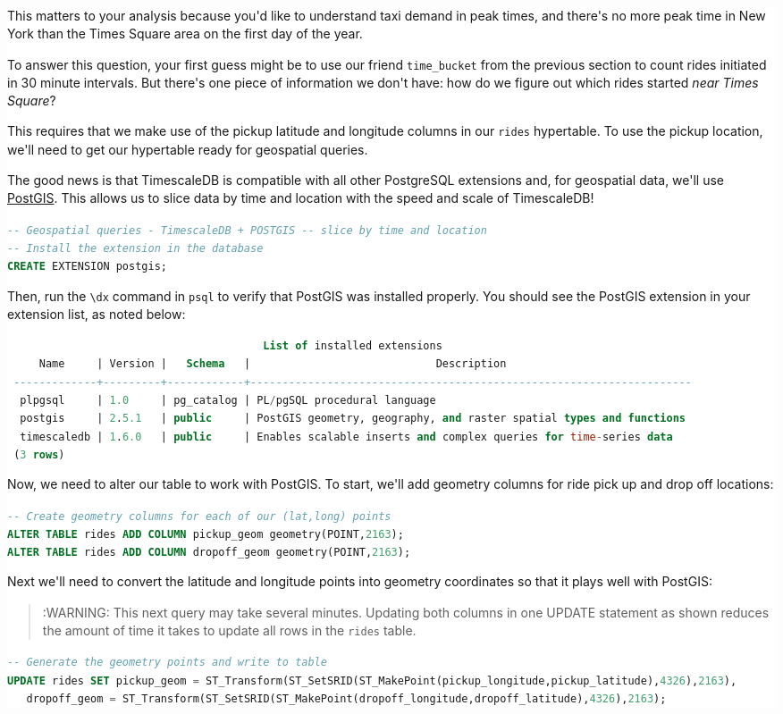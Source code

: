 This matters to your analysis because you'd like to understand taxi demand
in peak times, and there's no more peak time in New York than the Times Square area
on the first day of the year.

To answer this question, your first guess might be to use our friend `time_bucket`
from the previous section to count rides initiated in 30 minute intervals. But
there's one piece of information we don't have: how do we figure out
which rides started *near Times Square*?

This requires that we make use of the pickup latitude and longitude columns
in our `rides` hypertable. To use the pickup location, we'll need to get our
hypertable ready for geospatial queries.

The good news is that TimescaleDB is compatible with all other PostgreSQL
extensions and, for geospatial data, we'll use [PostGIS][postgis]. This allows us
to slice data by time and location with the speed and scale of TimescaleDB!

```sql
-- Geospatial queries - TimescaleDB + POSTGIS -- slice by time and location
-- Install the extension in the database
CREATE EXTENSION postgis;
```

Then, run the `\dx` command in `psql` to verify that PostGIS was installed properly.
You should see the PostGIS extension in your extension list, as noted below:

```sql
                                        List of installed extensions
     Name     | Version |   Schema   |                             Description
 -------------+---------+------------+---------------------------------------------------------------------
  plpgsql     | 1.0     | pg_catalog | PL/pgSQL procedural language
  postgis     | 2.5.1   | public     | PostGIS geometry, geography, and raster spatial types and functions
  timescaledb | 1.6.0   | public     | Enables scalable inserts and complex queries for time-series data
 (3 rows)
 ```

Now, we need to alter our table to work with PostGIS. To start, we'll add
geometry columns for ride pick up and drop off locations:

```sql
-- Create geometry columns for each of our (lat,long) points
ALTER TABLE rides ADD COLUMN pickup_geom geometry(POINT,2163);
ALTER TABLE rides ADD COLUMN dropoff_geom geometry(POINT,2163);
```

Next we'll need to convert the latitude and longitude points into geometry coordinates
so that it plays well with PostGIS:

>:WARNING: This next query may take several minutes. Updating both columns in one UPDATE statement
as shown reduces the amount of time it takes to update all rows in the `rides` table.

```sql
-- Generate the geometry points and write to table
UPDATE rides SET pickup_geom = ST_Transform(ST_SetSRID(ST_MakePoint(pickup_longitude,pickup_latitude),4326),2163),
   dropoff_geom = ST_Transform(ST_SetSRID(ST_MakePoint(dropoff_longitude,dropoff_latitude),4326),2163);
```


[install-timescale]: /install/latest/
[setup-psql]: /how-to-guides/connecting/psql
[NYCTLC]: https://www1.nyc.gov/site/tlc/about/tlc-trip-record-data.page
[nyc_data]: https://timescaledata.blob.core.windows.net/datasets/nyc_data.tar.gz
[postgis]: http://postgis.net/documentation
[time-series-forecasting]: /tutorials/time-series-forecast/
[continuous-aggregates]: /getting-started/latest/create-cagg/
[other-samples]: /tutorials/sample-datasets/
[migrate]: /how-to-guides/migrate-data/
[cloud-signup]: https://console.cloud.timescale.com/signup
[hypertables]: /how-to-guides/hypertables
[parallel-copy]: https://github.com/timescale/timescaledb-parallel-copy